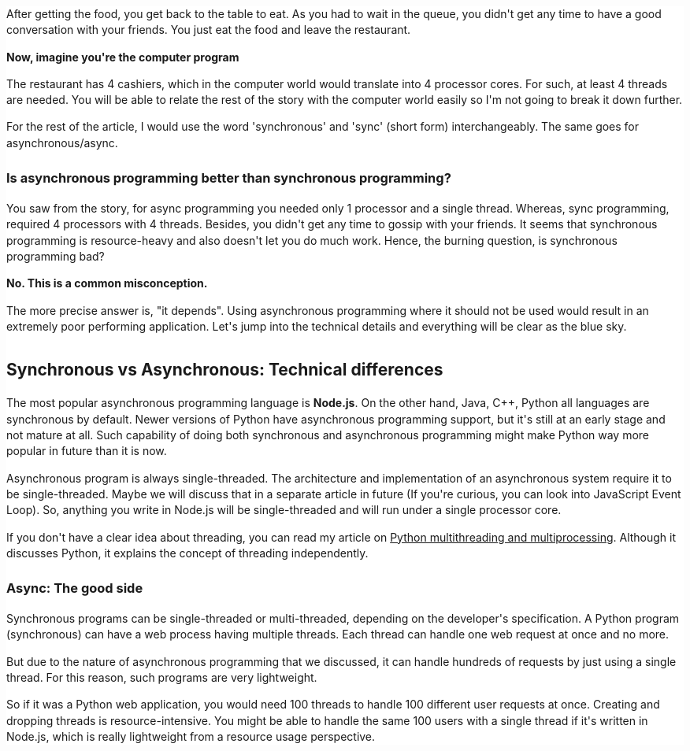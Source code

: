 After getting the food, you get back to the table to eat. As you had to wait in the queue, you didn't get any time to have a good conversation with your friends. You just eat the food and leave the restaurant.

**Now, imagine you're the computer program**

The restaurant has 4 cashiers, which in the computer world would translate into 4 processor cores. For such, at least 4 threads are needed. You will be able to relate the rest of the story with the computer world easily so I'm not going to break it down further.

For the rest of the article, I would use the word 'synchronous' and 'sync' (short form) interchangeably. The same goes for asynchronous/async.


### Is asynchronous programming better than synchronous programming?

You saw from the story, for async programming you needed only 1 processor and a single thread. Whereas, sync programming, required 4 processors with 4 threads. Besides, you didn't get any time to gossip with your friends. It seems that synchronous programming is resource-heavy and also doesn't let you do much work. Hence, the burning question, is synchronous programming bad?

**No. This is a common misconception.**

The more precise answer is, "it depends". Using asynchronous programming where it should not be used would result in an extremely poor performing application. Let's jump into the technical details and everything will be clear as the blue sky.


## Synchronous vs Asynchronous: Technical differences

The most popular asynchronous programming language is **Node.js**. On the other hand, Java, C++, Python all languages are synchronous by default. Newer versions of Python have asynchronous programming support, but it's still at an early stage and not mature at all. Such capability of doing both synchronous and asynchronous programming might make Python way more popular in future than it is now.

Asynchronous program is always single-threaded. The architecture and implementation of an asynchronous system require it to be single-threaded. Maybe we will discuss that in a separate article in future (If you're curious, you can look into JavaScript Event Loop). So, anything you write in Node.js will be single-threaded and will run under a single processor core.

If you don't have a clear idea about threading, you can read my article on  [Python multithreading and multiprocessing](https://muhib.me/python-gil). Although it discusses Python, it explains the concept of threading independently.

### Async: The good side

Synchronous programs can be single-threaded or multi-threaded, depending on the developer's specification. A Python program (synchronous) can have a web process having multiple threads. Each thread can handle one web request at once and no more. 

But due to the nature of asynchronous programming that we discussed, it can handle hundreds of requests by just using a single thread. For this reason, such programs are very lightweight.

So if it was a Python web application, you would need 100 threads to handle 100 different user requests at once. Creating and dropping threads is resource-intensive. You might be able to handle the same 100 users with a single thread if it's written in Node.js, which is really lightweight from a resource usage perspective.

